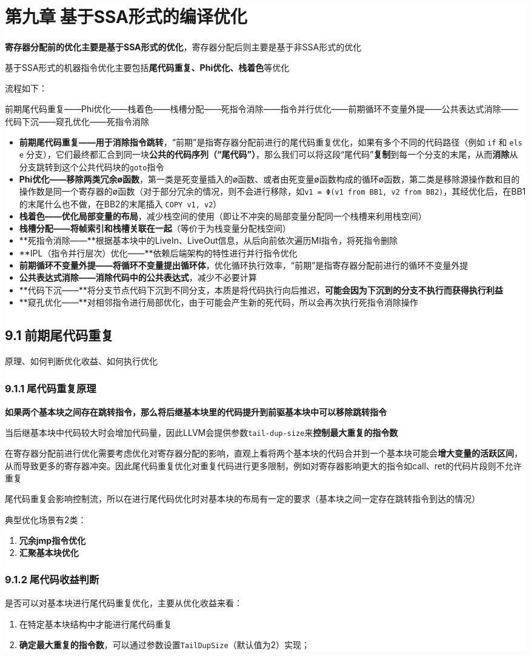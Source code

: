 # 第九章 基于SSA形式的编译优化

**寄存器分配前的优化主要是基于SSA形式的优化**，寄存器分配后则主要是基于非SSA形式的优化

基于SSA形式的机器指令优化主要包括**尾代码重复、Phi优化、栈着色**等优化

流程如下：

前期尾代码重复——Phi优化——栈着色——栈槽分配——死指令消除——指令并行优化——前期循环不变量外提——公共表达式消除——代码下沉——窥孔优化——死指令消除



* **前期尾代码重复——用于消除指令跳转**，“前期”是指寄存器分配前进行的尾代码重复优化，如果有多个不同的代码路径（例如 `if` 和 `else` 分支），它们最终都汇合到同一块**公共的代码序列（“尾代码”）**，那么我们可以将这段“尾代码”**复制**到每一个分支的末尾，从而**消除**从分支跳转到这个公共代码块的`goto`指令
* **Phi优化——移除两类冗余ø函数**，第一类是死变量插入的ø函数、或者由死变量ø函数构成的循环ø函数，第二类是移除源操作数和目的操作数是同一个寄存器的ø函数（对于部分冗余的情况，则不会进行移除，如`v1 = Φ(v1 from BB1, v2 from BB2)`，其经优化后，在BB1的末尾什么也不做，在BB2的末尾插入 `COPY v1, v2`）
* **栈着色——优化局部变量的布局**，减少栈空间的使用（即让不冲突的局部变量分配同一个栈槽来利用栈空间）
* **栈槽分配——将帧索引和栈槽关联在一起**（等价于为栈变量分配栈空间）
* **死指令消除——**根据基本块中的LiveIn、LiveOut信息，从后向前依次遍历MI指令，将死指令删除
* **IPL（指令并行层次）优化——**依赖后端架构的特性进行并行指令优化
* **前期循环不变量外提——将循环不变量提出循环体**，优化循环执行效率，“前期”是指寄存器分配前进行的循环不变量外提
* **公共表达式消除——消除代码中的公共表达式**，减少不必要计算
* **代码下沉——**将分支节点代码下沉到不同分支，本质是将代码执行向后推迟，**可能会因为下沉到的分支不执行而获得执行利益**
* **窥孔优化——**对相邻指令进行局部优化，由于可能会产生新的死代码，所以会再次执行死指令消除操作



## 9.1 前期尾代码重复

原理、如何判断优化收益、如何执行优化

### 9.1.1 尾代码重复原理

**如果两个基本块之间存在跳转指令，那么将后继基本块里的代码提升到前驱基本块中可以移除跳转指令**

当后继基本块中代码较大时会增加代码量，因此LLVM会提供参数`tail-dup-size`来**控制最大重复的指令数**



在寄存器分配前进行优化需要考虑优化对寄存器分配的影响，直观上看将两个基本块的代码合并到一个基本块可能会**增大变量的活跃区间**，从而导致更多的寄存器冲突。因此尾代码重复优化对重复代码进行更多限制，例如对寄存器影响更大的指令如call、ret的代码片段则不允许重复

尾代码重复会影响控制流，所以在进行尾代码优化时对基本块的布局有一定的要求（基本块之间一定存在跳转指令到达的情况）



典型优化场景有2类：

1. **冗余jmp指令优化**
2. **汇聚基本块优化**



### 9.1.2 尾代码收益判断

是否可以对基本块进行尾代码重复优化，主要从优化收益来看：

1. 在特定基本块结构中才能进行尾代码重复

2. **确定最大重复的指令数**，可以通过参数设置`TailDupSize`（默认值为2）实现；
